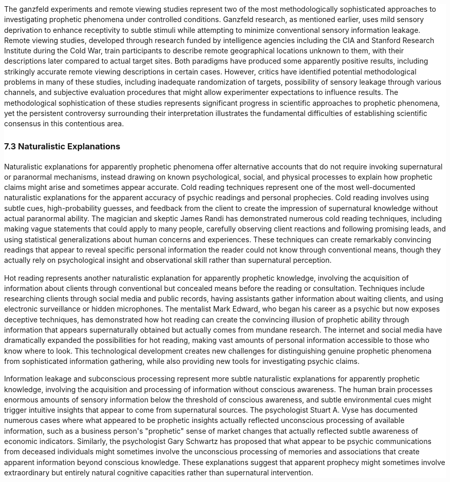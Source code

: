 The ganzfeld experiments and remote viewing studies represent two of the most methodologically sophisticated approaches to investigating prophetic phenomena under controlled conditions. Ganzfeld research, as mentioned earlier, uses mild sensory deprivation to enhance receptivity to subtle stimuli while attempting to minimize conventional sensory information leakage. Remote viewing studies, developed through research funded by intelligence agencies including the CIA and Stanford Research Institute during the Cold War, train participants to describe remote geographical locations unknown to them, with their descriptions later compared to actual target sites. Both paradigms have produced some apparently positive results, including strikingly accurate remote viewing descriptions in certain cases. However, critics have identified potential methodological problems in many of these studies, including inadequate randomization of targets, possibility of sensory leakage through various channels, and subjective evaluation procedures that might allow experimenter expectations to influence results. The methodological sophistication of these studies represents significant progress in scientific approaches to prophetic phenomena, yet the persistent controversy surrounding their interpretation illustrates the fundamental difficulties of establishing scientific consensus in this contentious area.

### 7.3 Naturalistic Explanations

Naturalistic explanations for apparently prophetic phenomena offer alternative accounts that do not require invoking supernatural or paranormal mechanisms, instead drawing on known psychological, social, and physical processes to explain how prophetic claims might arise and sometimes appear accurate. Cold reading techniques represent one of the most well-documented naturalistic explanations for the apparent accuracy of psychic readings and personal prophecies. Cold reading involves using subtle cues, high-probability guesses, and feedback from the client to create the impression of supernatural knowledge without actual paranormal ability. The magician and skeptic James Randi has demonstrated numerous cold reading techniques, including making vague statements that could apply to many people, carefully observing client reactions and following promising leads, and using statistical generalizations about human concerns and experiences. These techniques can create remarkably convincing readings that appear to reveal specific personal information the reader could not know through conventional means, though they actually rely on psychological insight and observational skill rather than supernatural perception.

Hot reading represents another naturalistic explanation for apparently prophetic knowledge, involving the acquisition of information about clients through conventional but concealed means before the reading or consultation. Techniques include researching clients through social media and public records, having assistants gather information about waiting clients, and using electronic surveillance or hidden microphones. The mentalist Mark Edward, who began his career as a psychic but now exposes deceptive techniques, has demonstrated how hot reading can create the convincing illusion of prophetic ability through information that appears supernaturally obtained but actually comes from mundane research. The internet and social media have dramatically expanded the possibilities for hot reading, making vast amounts of personal information accessible to those who know where to look. This technological development creates new challenges for distinguishing genuine prophetic phenomena from sophisticated information gathering, while also providing new tools for investigating psychic claims.

Information leakage and subconscious processing represent more subtle naturalistic explanations for apparently prophetic knowledge, involving the acquisition and processing of information without conscious awareness. The human brain processes enormous amounts of sensory information below the threshold of conscious awareness, and subtle environmental cues might trigger intuitive insights that appear to come from supernatural sources. The psychologist Stuart A. Vyse has documented numerous cases where what appeared to be prophetic insights actually reflected unconscious processing of available information, such as a business person's "prophetic" sense of market changes that actually reflected subtle awareness of economic indicators. Similarly, the psychologist Gary Schwartz has proposed that what appear to be psychic communications from deceased individuals might sometimes involve the unconscious processing of memories and associations that create apparent information beyond conscious knowledge. These explanations suggest that apparent prophecy might sometimes involve extraordinary but entirely natural cognitive capacities rather than supernatural intervention.
